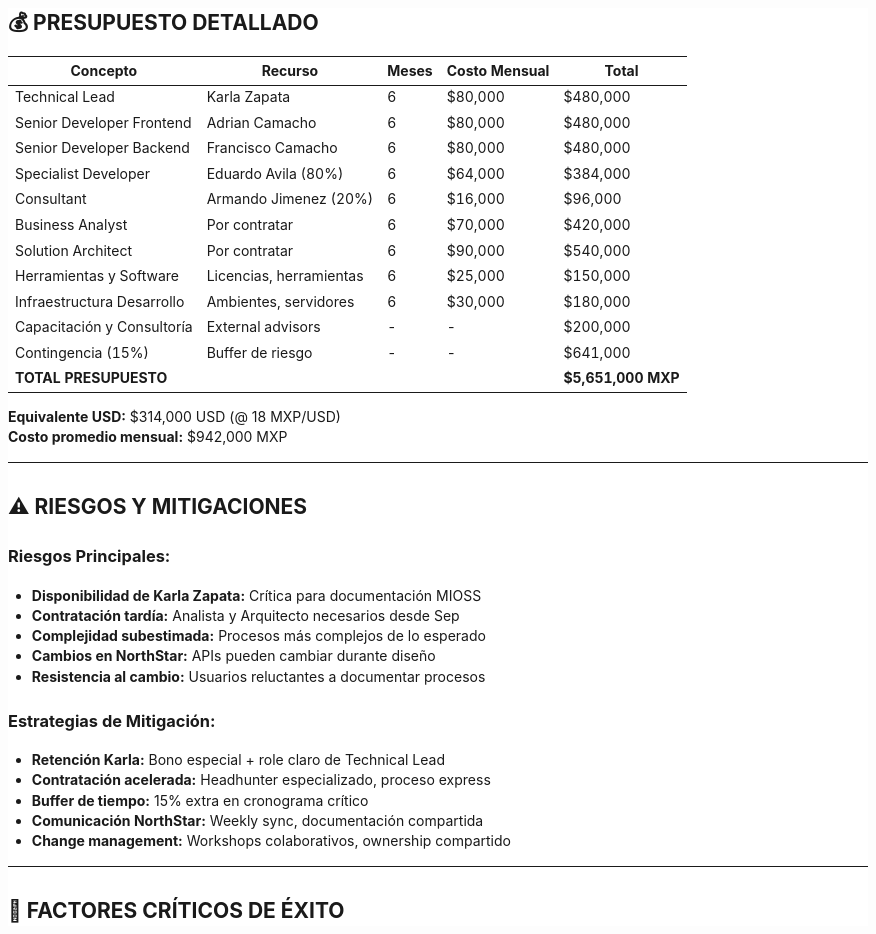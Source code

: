 
## 💰 PRESUPUESTO DETALLADO

| Concepto | Recurso | Meses | Costo Mensual | Total |
|----------|---------|-------|---------------|-------|
| Technical Lead | Karla Zapata | 6 | $80,000 | $480,000 |
| Senior Developer Frontend | Adrian Camacho | 6 | $80,000 | $480,000 |
| Senior Developer Backend | Francisco Camacho | 6 | $80,000 | $480,000 |
| Specialist Developer | Eduardo Avila (80%) | 6 | $64,000 | $384,000 |
| Consultant | Armando Jimenez (20%) | 6 | $16,000 | $96,000 |
| Business Analyst | Por contratar | 6 | $70,000 | $420,000 |
| Solution Architect | Por contratar | 6 | $90,000 | $540,000 |
| Herramientas y Software | Licencias, herramientas | 6 | $25,000 | $150,000 |
| Infraestructura Desarrollo | Ambientes, servidores | 6 | $30,000 | $180,000 |
| Capacitación y Consultoría | External advisors | - | - | $200,000 |
| Contingencia (15%) | Buffer de riesgo | - | - | $641,000 |
| **TOTAL PRESUPUESTO** | | | | **$5,651,000 MXP** |

**Equivalente USD:** $314,000 USD (@ 18 MXP/USD)  
**Costo promedio mensual:** $942,000 MXP

---

## ⚠️ RIESGOS Y MITIGACIONES

### Riesgos Principales:
- **Disponibilidad de Karla Zapata:** Crítica para documentación MIOSS
- **Contratación tardía:** Analista y Arquitecto necesarios desde Sep
- **Complejidad subestimada:** Procesos más complejos de lo esperado
- **Cambios en NorthStar:** APIs pueden cambiar durante diseño
- **Resistencia al cambio:** Usuarios reluctantes a documentar procesos

### Estrategias de Mitigación:
- **Retención Karla:** Bono especial + role claro de Technical Lead
- **Contratación acelerada:** Headhunter especializado, proceso express
- **Buffer de tiempo:** 15% extra en cronograma crítico
- **Comunicación NorthStar:** Weekly sync, documentación compartida
- **Change management:** Workshops colaborativos, ownership compartido

---

## 🎯 FACTORES CRÍTICOS DE ÉXITO

